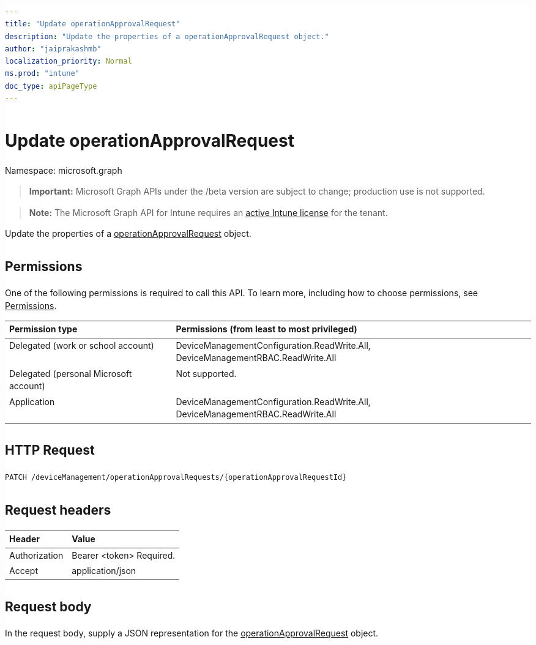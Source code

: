 ```yaml
---
title: "Update operationApprovalRequest"
description: "Update the properties of a operationApprovalRequest object."
author: "jaiprakashmb"
localization_priority: Normal
ms.prod: "intune"
doc_type: apiPageType
---
```


# Update operationApprovalRequest

Namespace: microsoft.graph

> **Important:** Microsoft Graph APIs under the /beta version are subject to change; production use is not supported.

> **Note:** The Microsoft Graph API for Intune requires an [active Intune license](https://go.microsoft.com/fwlink/?linkid=839381) for the tenant.

Update the properties of a [operationApprovalRequest](../resources/intune-rbac-operationapprovalrequest.md) object.

## Permissions
One of the following permissions is required to call this API. To learn more, including how to choose permissions, see [Permissions](/graph/permissions-reference).

|Permission type|Permissions (from least to most privileged)|
|:---|:---|
|Delegated (work or school account)|DeviceManagementConfiguration.ReadWrite.All, DeviceManagementRBAC.ReadWrite.All|
|Delegated (personal Microsoft account)|Not supported.|
|Application|DeviceManagementConfiguration.ReadWrite.All, DeviceManagementRBAC.ReadWrite.All|

## HTTP Request

``` http
PATCH /deviceManagement/operationApprovalRequests/{operationApprovalRequestId}
```

## Request headers
|Header|Value|
|:---|:---|
|Authorization|Bearer &lt;token&gt; Required.|
|Accept|application/json|

## Request body
In the request body, supply a JSON representation for the [operationApprovalRequest](../resources/intune-rbac-operationapprovalrequest.md) object.

